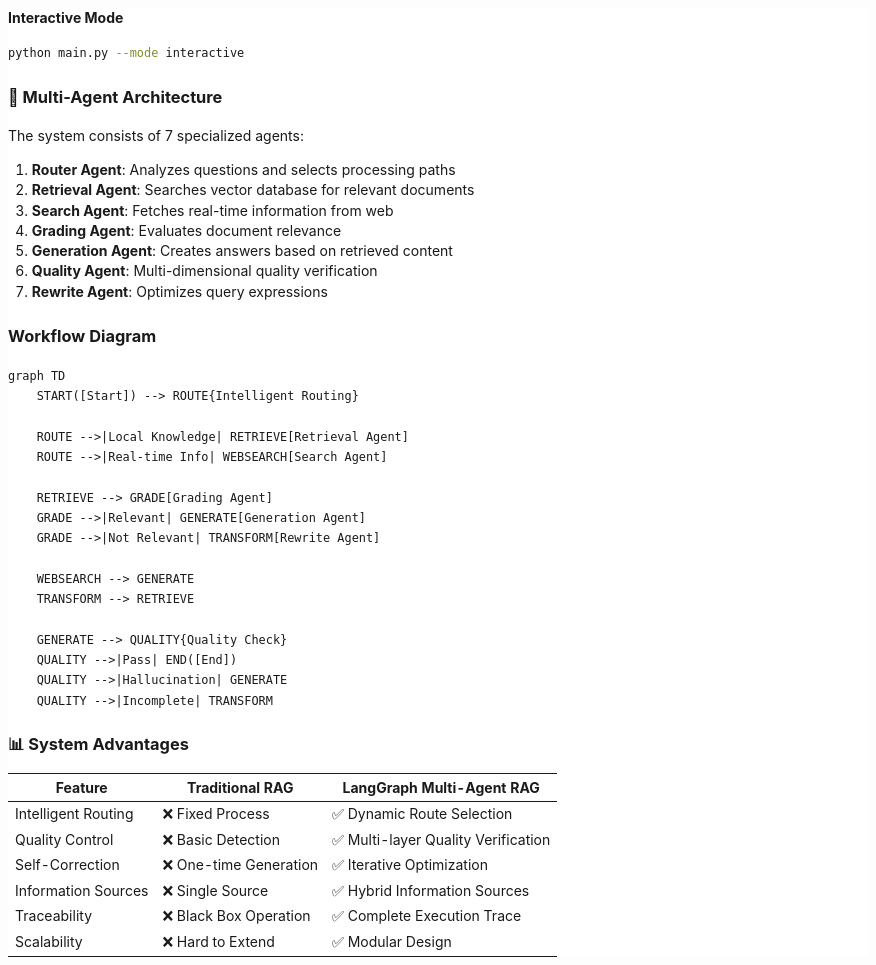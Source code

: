 **Interactive Mode**
```bash
python main.py --mode interactive
```

### 🤖 Multi-Agent Architecture

The system consists of 7 specialized agents:

1. **Router Agent**: Analyzes questions and selects processing paths
2. **Retrieval Agent**: Searches vector database for relevant documents
3. **Search Agent**: Fetches real-time information from web
4. **Grading Agent**: Evaluates document relevance
5. **Generation Agent**: Creates answers based on retrieved content
6. **Quality Agent**: Multi-dimensional quality verification
7. **Rewrite Agent**: Optimizes query expressions

### Workflow Diagram

```mermaid
graph TD
    START([Start]) --> ROUTE{Intelligent Routing}
    
    ROUTE -->|Local Knowledge| RETRIEVE[Retrieval Agent]
    ROUTE -->|Real-time Info| WEBSEARCH[Search Agent]
    
    RETRIEVE --> GRADE[Grading Agent]
    GRADE -->|Relevant| GENERATE[Generation Agent]
    GRADE -->|Not Relevant| TRANSFORM[Rewrite Agent]
    
    WEBSEARCH --> GENERATE
    TRANSFORM --> RETRIEVE
    
    GENERATE --> QUALITY{Quality Check}
    QUALITY -->|Pass| END([End])
    QUALITY -->|Hallucination| GENERATE
    QUALITY -->|Incomplete| TRANSFORM
```

### 📊 System Advantages

| Feature | Traditional RAG | LangGraph Multi-Agent RAG |
|---------|-----------------|---------------------------|
| Intelligent Routing | ❌ Fixed Process | ✅ Dynamic Route Selection |
| Quality Control | ❌ Basic Detection | ✅ Multi-layer Quality Verification |
| Self-Correction | ❌ One-time Generation | ✅ Iterative Optimization |
| Information Sources | ❌ Single Source | ✅ Hybrid Information Sources |
| Traceability | ❌ Black Box Operation | ✅ Complete Execution Trace |
| Scalability | ❌ Hard to Extend | ✅ Modular Design |

